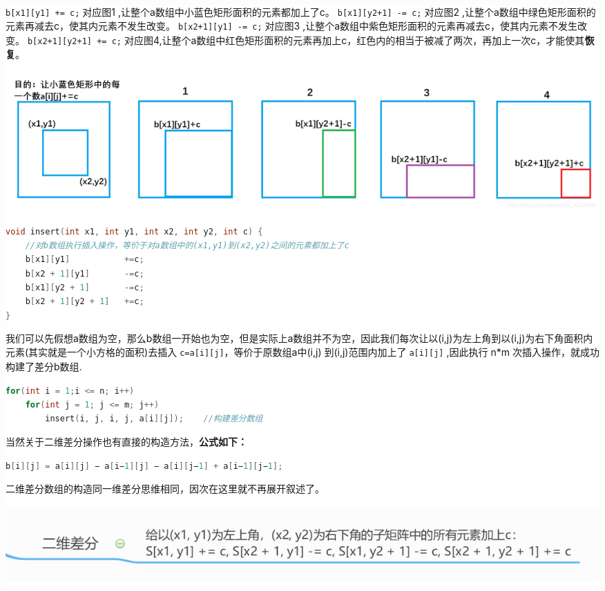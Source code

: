 `b[x1][y1] += c;` 对应图1 ,让整个a数组中小蓝色矩形面积的元素都加上了c。
`b[x1][y2+1] -= c;` 对应图2 ,让整个a数组中绿色矩形面积的元素再减去c，使其内元素不发生改变。
`b[x2+1][y1] -= c;` 对应图3 ,让整个a数组中紫色矩形面积的元素再减去c，使其内元素不发生改变。
`b[x2+1][y2+1] += c;` 对应图4,让整个a数组中红色矩形面积的元素再加上c，红色内的相当于被减了两次，再加上一次c，才能使其**恢复**。



![在这里插入图片描述](assets/watermark,type_ZmFuZ3poZW5naGVpdGk,shadow_10,text_aHR0cHM6Ly9ibG9nLmNzZG4ubmV0L3dlaXhpbl80NTYyOTI4NQ==,size_16,color_FFFFFF,t_70-165025235634722.png)

```c++
void insert(int x1, int y1, int x2, int y2, int c) {     
    //对b数组执行插入操作，等价于对a数组中的(x1,y1)到(x2,y2)之间的元素都加上了c
    b[x1][y1]			+=c;
    b[x2 + 1][y1]		-=c;
    b[x1][y2 + 1]		-=c;
    b[x2 + 1][y2 + 1]	+=c;
}
```

我们可以先假想a数组为空，那么b数组一开始也为空，但是实际上a数组并不为空，因此我们每次让以(i,j)为左上角到以(i,j)为右下角面积内元素(其实就是一个小方格的面积)去插入 `c=a[i][j]`，等价于原数组a中(i,j) 到(i,j)范围内加上了 `a[i][j]` ,因此执行 n*m 次插入操作，就成功构建了差分b数组.



```c++
for(int i = 1;i <= n; i++)
    for(int j = 1; j <= m; j++)
        insert(i, j, i, j, a[i][j]);    //构建差分数组
```

当然关于二维差分操作也有直接的构造方法，**公式如下：**

```c++
b[i][j] = a[i][j] − a[i−1][j] − a[i][j−1] + a[i−1][j−1];
```

二维差分数组的构造同一维差分思维相同，因次在这里就不再展开叙述了。

![在这里插入图片描述](assets/20201217172035975.png)
